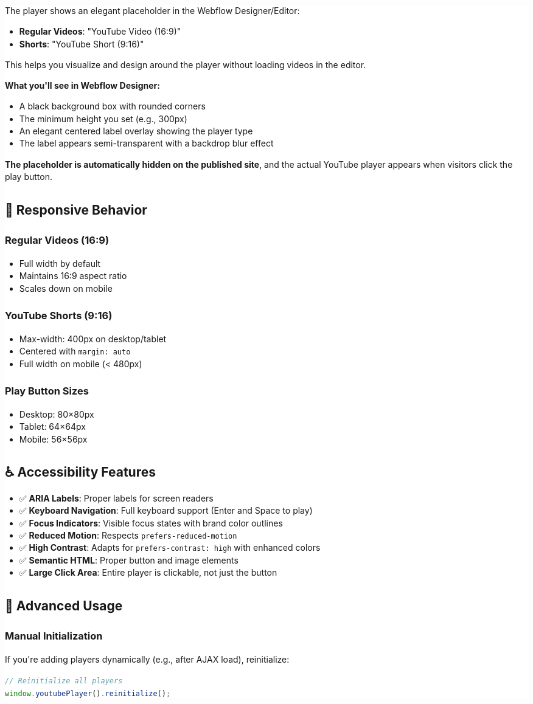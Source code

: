 The player shows an elegant placeholder in the Webflow Designer/Editor:
- **Regular Videos**: "YouTube Video (16:9)"
- **Shorts**: "YouTube Short (9:16)"

This helps you visualize and design around the player without loading videos in the editor.

**What you'll see in Webflow Designer:**
- A black background box with rounded corners
- The minimum height you set (e.g., 300px)
- An elegant centered label overlay showing the player type
- The label appears semi-transparent with a backdrop blur effect

**The placeholder is automatically hidden on the published site**, and the actual YouTube player appears when visitors click the play button.

## 📱 Responsive Behavior

### Regular Videos (16:9)
- Full width by default
- Maintains 16:9 aspect ratio
- Scales down on mobile

### YouTube Shorts (9:16)
- Max-width: 400px on desktop/tablet
- Centered with `margin: auto`
- Full width on mobile (< 480px)

### Play Button Sizes
- Desktop: 80×80px
- Tablet: 64×64px
- Mobile: 56×56px

## ♿ Accessibility Features

- ✅ **ARIA Labels**: Proper labels for screen readers
- ✅ **Keyboard Navigation**: Full keyboard support (Enter and Space to play)
- ✅ **Focus Indicators**: Visible focus states with brand color outlines
- ✅ **Reduced Motion**: Respects `prefers-reduced-motion`
- ✅ **High Contrast**: Adapts for `prefers-contrast: high` with enhanced colors
- ✅ **Semantic HTML**: Proper button and image elements
- ✅ **Large Click Area**: Entire player is clickable, not just the button

## 🔧 Advanced Usage

### Manual Initialization

If you're adding players dynamically (e.g., after AJAX load), reinitialize:

```javascript
// Reinitialize all players
window.youtubePlayer().reinitialize();
```
